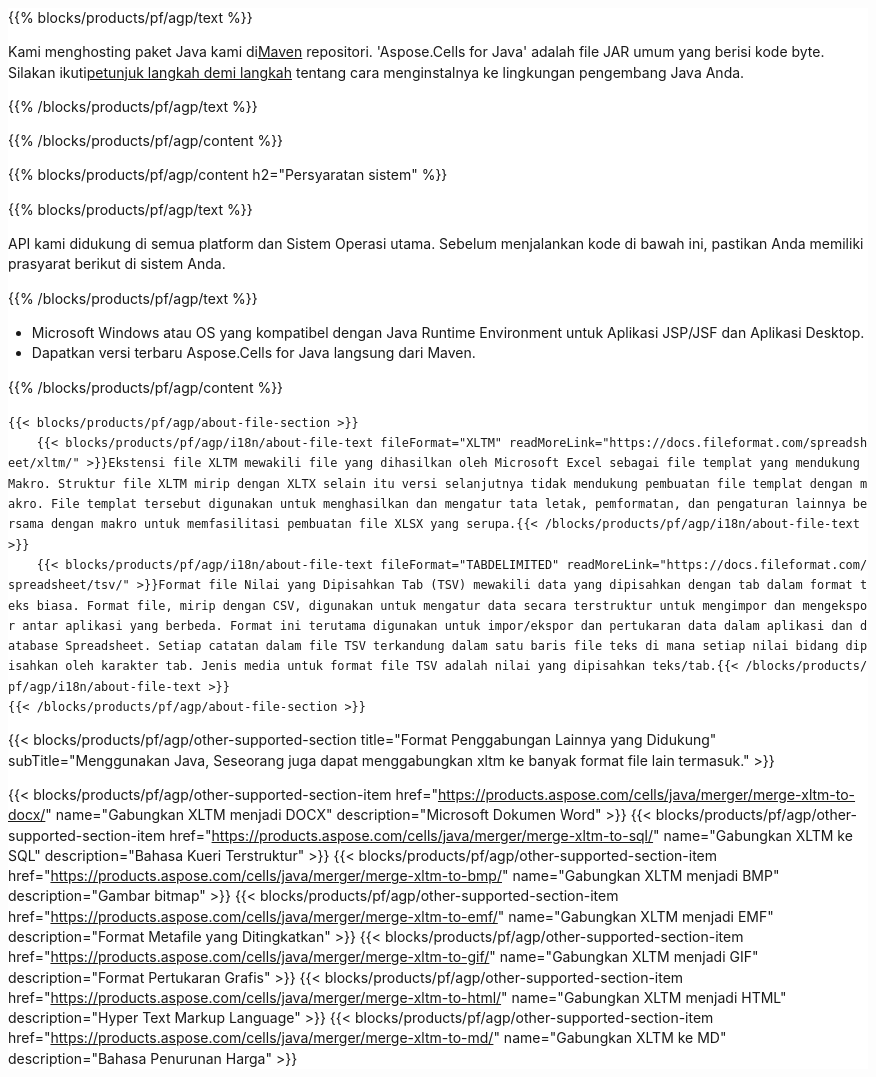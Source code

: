 {{% blocks/products/pf/agp/text %}}

 Kami menghosting paket Java kami di[Maven](https://repository.aspose.com/webapp/#/artifacts/browse/tree/General/repo/com/aspose/aspose-cells) repositori. 'Aspose.Cells for Java' adalah file JAR umum yang berisi kode byte. Silakan ikuti[petunjuk langkah demi langkah](https://docs.aspose.com/cells/java/installation/) tentang cara menginstalnya ke lingkungan pengembang Java Anda.

{{% /blocks/products/pf/agp/text %}}

{{% /blocks/products/pf/agp/content %}}

 
{{% blocks/products/pf/agp/content h2="Persyaratan sistem" %}}

{{% blocks/products/pf/agp/text %}}

API kami didukung di semua platform dan Sistem Operasi utama. Sebelum menjalankan kode di bawah ini, pastikan Anda memiliki prasyarat berikut di sistem Anda.

{{% /blocks/products/pf/agp/text %}}

- Microsoft Windows atau OS yang kompatibel dengan Java Runtime Environment untuk Aplikasi JSP/JSF dan Aplikasi Desktop.
- Dapatkan versi terbaru Aspose.Cells for Java langsung dari Maven.


{{% /blocks/products/pf/agp/content %}}


    {{< blocks/products/pf/agp/about-file-section >}}
        {{< blocks/products/pf/agp/i18n/about-file-text fileFormat="XLTM" readMoreLink="https://docs.fileformat.com/spreadsheet/xltm/" >}}Ekstensi file XLTM mewakili file yang dihasilkan oleh Microsoft Excel sebagai file templat yang mendukung Makro. Struktur file XLTM mirip dengan XLTX selain itu versi selanjutnya tidak mendukung pembuatan file templat dengan makro. File templat tersebut digunakan untuk menghasilkan dan mengatur tata letak, pemformatan, dan pengaturan lainnya bersama dengan makro untuk memfasilitasi pembuatan file XLSX yang serupa.{{< /blocks/products/pf/agp/i18n/about-file-text >}}
        {{< blocks/products/pf/agp/i18n/about-file-text fileFormat="TABDELIMITED" readMoreLink="https://docs.fileformat.com/spreadsheet/tsv/" >}}Format file Nilai yang Dipisahkan Tab (TSV) mewakili data yang dipisahkan dengan tab dalam format teks biasa. Format file, mirip dengan CSV, digunakan untuk mengatur data secara terstruktur untuk mengimpor dan mengekspor antar aplikasi yang berbeda. Format ini terutama digunakan untuk impor/ekspor dan pertukaran data dalam aplikasi dan database Spreadsheet. Setiap catatan dalam file TSV terkandung dalam satu baris file teks di mana setiap nilai bidang dipisahkan oleh karakter tab. Jenis media untuk format file TSV adalah nilai yang dipisahkan teks/tab.{{< /blocks/products/pf/agp/i18n/about-file-text >}}
    {{< /blocks/products/pf/agp/about-file-section >}}


{{< blocks/products/pf/agp/other-supported-section title="Format Penggabungan Lainnya yang Didukung" subTitle="Menggunakan Java, Seseorang juga dapat menggabungkan xltm ke banyak format file lain termasuk." >}}

{{< blocks/products/pf/agp/other-supported-section-item href="https://products.aspose.com/cells/java/merger/merge-xltm-to-docx/" name="Gabungkan XLTM menjadi DOCX" description="Microsoft Dokumen Word" >}}
{{< blocks/products/pf/agp/other-supported-section-item href="https://products.aspose.com/cells/java/merger/merge-xltm-to-sql/" name="Gabungkan XLTM ke SQL" description="Bahasa Kueri Terstruktur" >}}
{{< blocks/products/pf/agp/other-supported-section-item href="https://products.aspose.com/cells/java/merger/merge-xltm-to-bmp/" name="Gabungkan XLTM menjadi BMP" description="Gambar bitmap" >}}
{{< blocks/products/pf/agp/other-supported-section-item href="https://products.aspose.com/cells/java/merger/merge-xltm-to-emf/" name="Gabungkan XLTM menjadi EMF" description="Format Metafile yang Ditingkatkan" >}}
{{< blocks/products/pf/agp/other-supported-section-item href="https://products.aspose.com/cells/java/merger/merge-xltm-to-gif/" name="Gabungkan XLTM menjadi GIF" description="Format Pertukaran Grafis" >}}
{{< blocks/products/pf/agp/other-supported-section-item href="https://products.aspose.com/cells/java/merger/merge-xltm-to-html/" name="Gabungkan XLTM menjadi HTML" description="Hyper Text Markup Language" >}}
{{< blocks/products/pf/agp/other-supported-section-item href="https://products.aspose.com/cells/java/merger/merge-xltm-to-md/" name="Gabungkan XLTM ke MD" description="Bahasa Penurunan Harga" >}}